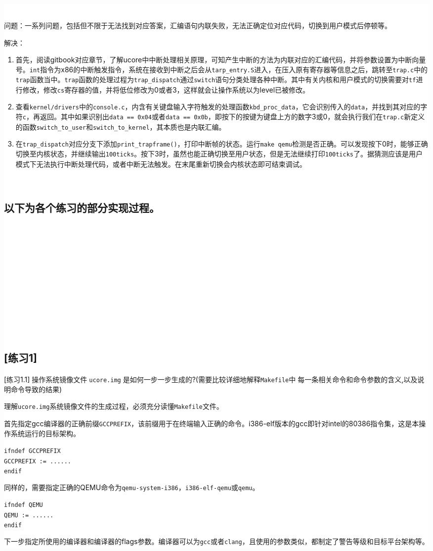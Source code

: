 &emsp;

问题：一系列问题，包括但不限于无法找到对应答案，汇编语句内联失败，无法正确定位对应代码，切换到用户模式后停顿等。

解决：

1. 首先，阅读gitbook对应章节，了解ucore中中断处理相关原理，可知产生中断的方法为内联对应的汇编代码，并将参数设置为中断向量号。`int`指令为x86的中断触发指令，系统在接收到中断之后会从`tarp_entry.S`进入，在压入原有寄存器等信息之后，跳转至`trap.c`中的`trap`函数当中。`trap`函数的处理过程为`trap_dispatch`通过`switch`语句分类处理各种中断。其中有关内核和用户模式的切换需要对`tf`进行修改，修改`cs`寄存器的值，并将低位修改为0或者3，这样就会让操作系统以为level已被修改。

2. 查看`kernel/drivers`中的`console.c`，内含有关键盘输入字符触发的处理函数`kbd_proc_data`，它会识别传入的`data`，并找到其对应的字符`c`，再返回。其中如果识别出`data == 0x04`或者`data == 0x0b`，即按下的按键为键盘上方的数字3或0，就会执行我们在`trap.c`新定义的函数`switch_to_user`和`switch_to_kernel`，其本质也是内联汇编。

3. 在`trap_dispatch`对应分支下添加`print_trapframe()`，打印中断帧的状态。运行`make qemu`检测是否正确。可以发现按下0时，能够正确切换至内核状态，并继续输出`100ticks`。按下3时，虽然也能正确切换至用户状态，但是无法继续打印`100ticks`了。据猜测应该是用户模式下无法执行中断处理代码，或者中断无法触发。在末尾重新切换会内核状态即可结束调试。

&emsp;

## 以下为各个练习的部分实现过程。

&emsp;

&emsp;

&emsp;

&emsp;

&emsp;

&emsp;

&emsp;

## [练习1]

[练习1.1] 操作系统镜像文件 `ucore.img` 是如何一步一步生成的?(需要比较详细地解释`Makefile`中
每一条相关命令和命令参数的含义,以及说明命令导致的结果)

理解`ucore.img`系统镜像文件的生成过程，必须充分读懂`Makefile`文件。

首先指定gcc编译器的正确前缀`GCCPREFIX`，该前缀用于在终端输入正确的命令。i386-elf版本的gcc即针对intel的80386指令集，这是本操作系统运行的目标架构。

```
ifndef GCCPREFIX
GCCPREFIX := ......
endif
```

同样的，需要指定正确的QEMU命令为`qemu-system-i386`，`i386-elf-qemu`或`qemu`。

```
ifndef QEMU
QEMU := ......
endif
```

下一步指定所使用的编译器和编译器的flags参数。编译器可以为`gcc`或者`clang`，且使用的参数类似，都制定了警告等级和目标平台架构等。
